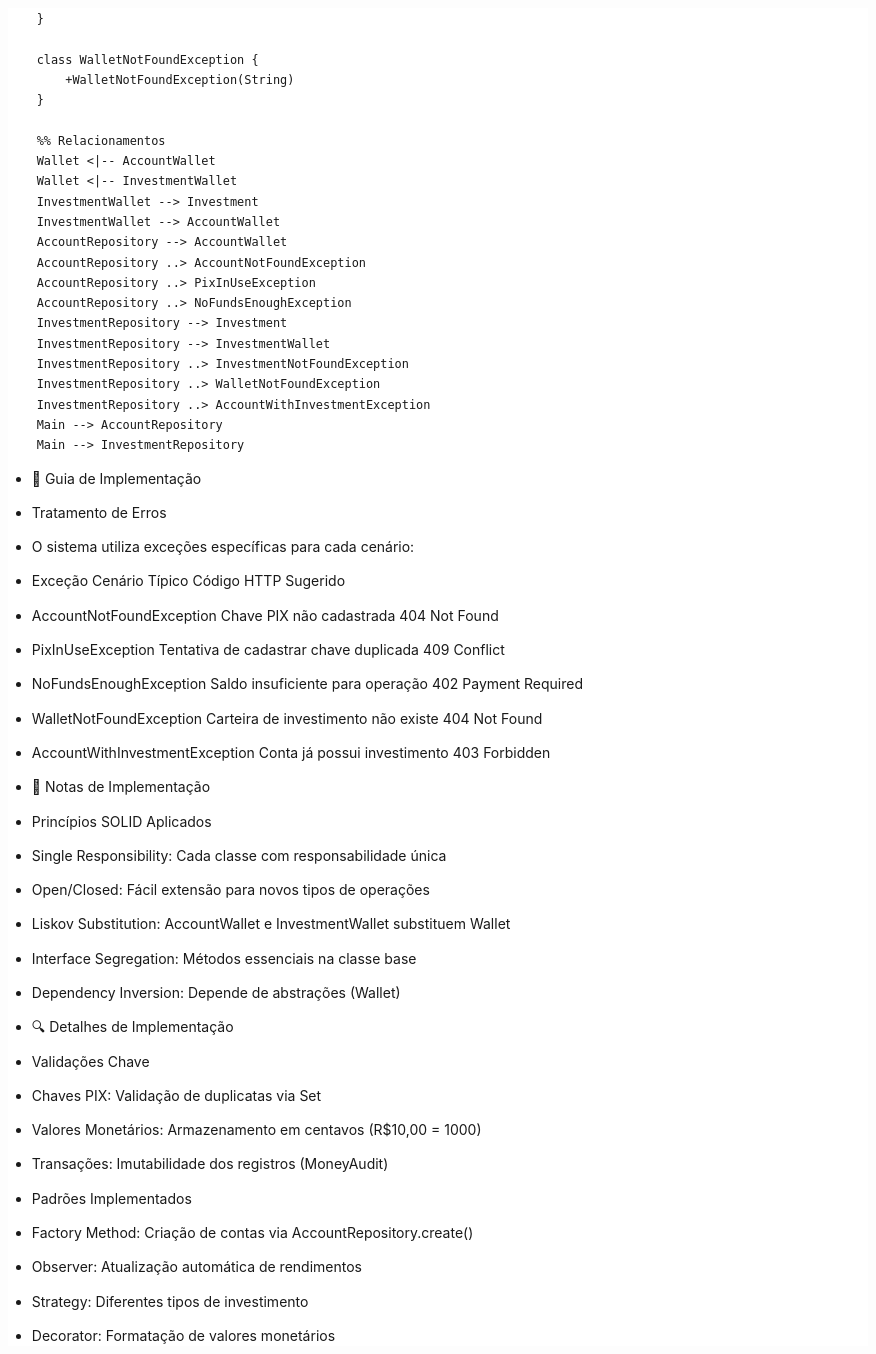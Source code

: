 ````mermaid
    }
    
    class WalletNotFoundException {
        +WalletNotFoundException(String)
    }

    %% Relacionamentos
    Wallet <|-- AccountWallet
    Wallet <|-- InvestmentWallet
    InvestmentWallet --> Investment
    InvestmentWallet --> AccountWallet
    AccountRepository --> AccountWallet
    AccountRepository ..> AccountNotFoundException
    AccountRepository ..> PixInUseException
    AccountRepository ..> NoFundsEnoughException
    InvestmentRepository --> Investment
    InvestmentRepository --> InvestmentWallet
    InvestmentRepository ..> InvestmentNotFoundException
    InvestmentRepository ..> WalletNotFoundException
    InvestmentRepository ..> AccountWithInvestmentException
    Main --> AccountRepository
    Main --> InvestmentRepository

````

* 🚀 Guia de Implementação
* Tratamento de Erros
* O sistema utiliza exceções específicas para cada cenário:
 
* Exceção	Cenário Típico	Código HTTP Sugerido
* AccountNotFoundException	Chave PIX não cadastrada	404 Not Found
* PixInUseException	Tentativa de cadastrar chave duplicada	409 Conflict
* NoFundsEnoughException	Saldo insuficiente para operação	402 Payment Required
* WalletNotFoundException	Carteira de investimento não existe	404 Not Found
* AccountWithInvestmentException	Conta já possui investimento	403 Forbidden
 
* 📌 Notas de Implementação
* Princípios SOLID Aplicados
* Single Responsibility: Cada classe com responsabilidade única
* Open/Closed: Fácil extensão para novos tipos de operações
* Liskov Substitution: AccountWallet e InvestmentWallet substituem Wallet
* Interface Segregation: Métodos essenciais na classe base
* Dependency Inversion: Depende de abstrações (Wallet)
 
* 🔍 Detalhes de Implementação
* Validações Chave
* Chaves PIX: Validação de duplicatas via Set<String>
* Valores Monetários: Armazenamento em centavos (R$10,00 = 1000)
* Transações: Imutabilidade dos registros (MoneyAudit)
  
* Padrões Implementados
* Factory Method: Criação de contas via AccountRepository.create()
* Observer: Atualização automática de rendimentos
* Strategy: Diferentes tipos de investimento
* Decorator: Formatação de valores monetários
  